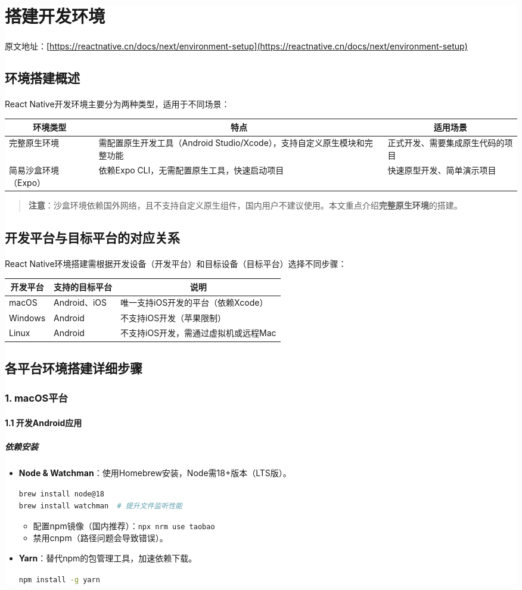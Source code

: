 # 搭建开发环境

原文地址：[https://reactnative.cn/docs/next/environment-setup](https://reactnative.cn/docs/next/environment-setup)

## 环境搭建概述

React Native开发环境主要分为两种类型，适用于不同场景：

| **环境类型**       | **特点**                                                                 | **适用场景**                     |
|--------------------|--------------------------------------------------------------------------|----------------------------------|
| 完整原生环境       | 需配置原生开发工具（Android Studio/Xcode），支持自定义原生模块和完整功能 | 正式开发、需要集成原生代码的项目 |
| 简易沙盒环境（Expo） | 依赖Expo CLI，无需配置原生工具，快速启动项目                             | 快速原型开发、简单演示项目       |

> **注意**：沙盒环境依赖国外网络，且不支持自定义原生组件，国内用户不建议使用。本文重点介绍**完整原生环境**的搭建。

## 开发平台与目标平台的对应关系

React Native环境搭建需根据开发设备（开发平台）和目标设备（目标平台）选择不同步骤：

| 开发平台 | 支持的目标平台       | 说明                                  |
|----------|----------------------|---------------------------------------|
| macOS    | Android、iOS         | 唯一支持iOS开发的平台（依赖Xcode）    |
| Windows  | Android              | 不支持iOS开发（苹果限制）             |
| Linux    | Android              | 不支持iOS开发，需通过虚拟机或远程Mac |

## 各平台环境搭建详细步骤

### 1. macOS平台

#### 1.1 开发Android应用

##### 依赖安装

- **Node & Watchman**：使用Homebrew安装，Node需18+版本（LTS版）。

  ```bash
  brew install node@18
  brew install watchman  # 提升文件监听性能
  ```

  - 配置npm镜像（国内推荐）：`npx nrm use taobao`
  - 禁用cnpm（路径问题会导致错误）。

- **Yarn**：替代npm的包管理工具，加速依赖下载。

  ```bash
  npm install -g yarn
  ```
